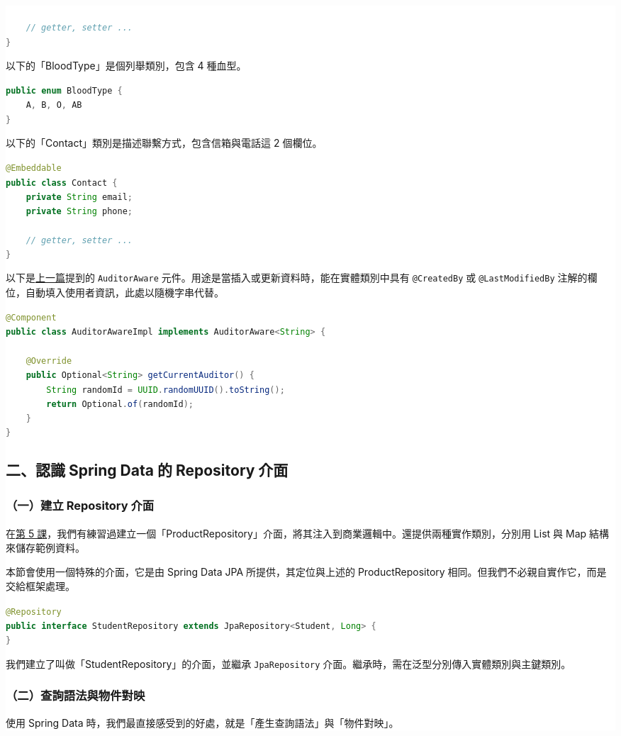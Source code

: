 ``` java

    // getter, setter ...
}
```

以下的「BloodType」是個列舉類別，包含 4 種血型。
``` java
public enum BloodType {
    A, B, O, AB
}
```

以下的「Contact」類別是描述聯繫方式，包含信箱與電話這 2 個欄位。
``` java
@Embeddable
public class Contact {
    private String email;
    private String phone;

    // getter, setter ...
}
```

以下是<a href="/articles/spring-boot-mysql-column-definition-with-jpa/" target="_blank">上一篇</a>提到的 `AuditorAware` 元件。用途是當插入或更新資料時，能在實體類別中具有 `@CreatedBy` 或 `@LastModifiedBy` 注解的欄位，自動填入使用者資訊，此處以隨機字串代替。
``` java
@Component
public class AuditorAwareImpl implements AuditorAware<String> {

    @Override
    public Optional<String> getCurrentAuditor() {
        String randomId = UUID.randomUUID().toString();
        return Optional.of(randomId);
    }
}
```

## 二、認識 Spring Data 的 Repository 介面
### （一）建立 Repository 介面
在<a href="/articles/spring-boot-bean-ioc-di-and-swap/" target="_blank">第 5 課</a>，我們有練習過建立一個「ProductRepository」介面，將其注入到商業邏輯中。還提供兩種實作類別，分別用 List 與 Map 結構來儲存範例資料。

本節會使用一個特殊的介面，它是由 Spring Data JPA 所提供，其定位與上述的 ProductRepository 相同。但我們不必親自實作它，而是交給框架處理。
``` java
@Repository
public interface StudentRepository extends JpaRepository<Student, Long> {
}
```

我們建立了叫做「StudentRepository」的介面，並繼承 `JpaRepository` 介面。繼承時，需在泛型分別傳入實體類別與主鍵類別。

### （二）查詢語法與物件對映
使用 Spring Data 時，我們最直接感受到的好處，就是「產生查詢語法」與「物件對映」。
